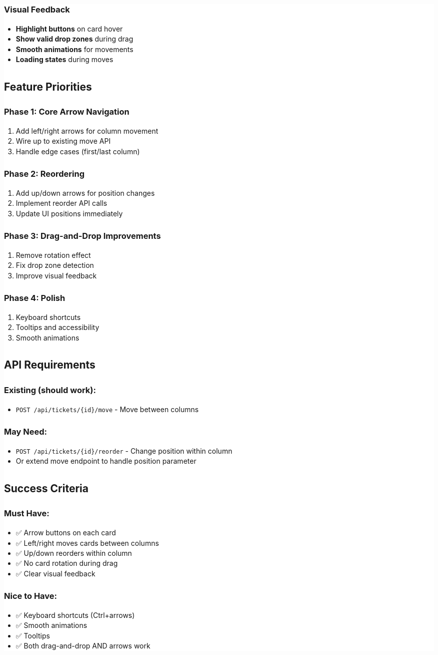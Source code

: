### Visual Feedback
- **Highlight buttons** on card hover
- **Show valid drop zones** during drag
- **Smooth animations** for movements
- **Loading states** during moves

## Feature Priorities

### Phase 1: Core Arrow Navigation
1. Add left/right arrows for column movement
2. Wire up to existing move API
3. Handle edge cases (first/last column)

### Phase 2: Reordering
1. Add up/down arrows for position changes
2. Implement reorder API calls
3. Update UI positions immediately

### Phase 3: Drag-and-Drop Improvements
1. Remove rotation effect
2. Fix drop zone detection
3. Improve visual feedback

### Phase 4: Polish
1. Keyboard shortcuts
2. Tooltips and accessibility
3. Smooth animations

## API Requirements

### Existing (should work):
- `POST /api/tickets/{id}/move` - Move between columns

### May Need:
- `POST /api/tickets/{id}/reorder` - Change position within column
- Or extend move endpoint to handle position parameter

## Success Criteria

### Must Have:
- ✅ Arrow buttons on each card
- ✅ Left/right moves cards between columns
- ✅ Up/down reorders within column
- ✅ No card rotation during drag
- ✅ Clear visual feedback

### Nice to Have:
- ✅ Keyboard shortcuts (Ctrl+arrows)
- ✅ Smooth animations
- ✅ Tooltips
- ✅ Both drag-and-drop AND arrows work
